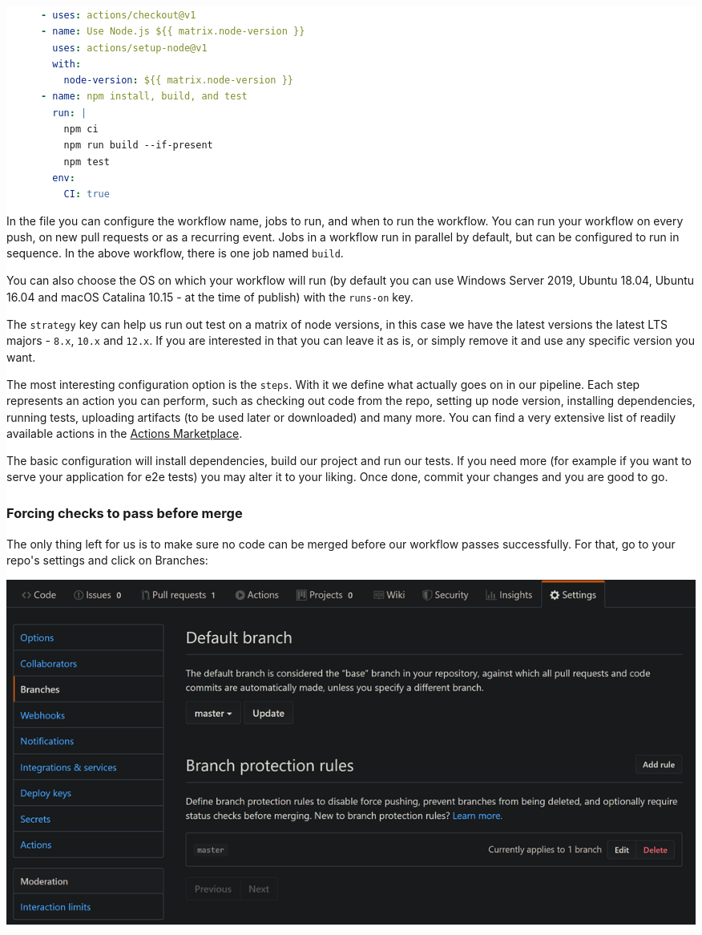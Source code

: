 ```yaml
      - uses: actions/checkout@v1
      - name: Use Node.js ${{ matrix.node-version }}
        uses: actions/setup-node@v1
        with:
          node-version: ${{ matrix.node-version }}
      - name: npm install, build, and test
        run: |
          npm ci
          npm run build --if-present
          npm test
        env:
          CI: true
```

In the file you can configure the workflow name, jobs to run, and when to run the workflow. You can run your workflow on every push, on new pull requests or as a recurring event. Jobs in a workflow run in parallel by default, but can be configured to run in sequence. In the above workflow, there is one job named `build`.

You can also choose the OS on which your workflow will run (by default you can use Windows Server 2019, Ubuntu 18.04, Ubuntu 16.04 and macOS Catalina 10.15 - at the time of publish) with the `runs-on` key.

The `strategy` key can help us run out test on a matrix of node versions, in this case we have the latest versions the latest LTS majors - `8.x`, `10.x` and `12.x`. If you are interested in that you can leave it as is, or simply remove it and use any specific version you want.

The most interesting configuration option is the `steps`. With it we define what actually goes on in our pipeline. Each step represents an action you can perform, such as checking out code from the repo, setting up node version, installing dependencies, running tests, uploading artifacts (to be used later or downloaded) and many more. You can find a very extensive list of readily available actions in the [Actions Marketplace](https://github.com/marketplace?type=actions).

The basic configuration will install dependencies, build our project and run our tests. If you need more (for example if you want to serve your application for e2e tests) you may alter it to your liking. Once done, commit your changes and you are good to go.

### Forcing checks to pass before merge

The only thing left for us is to make sure no code can be merged before our workflow passes successfully. For that, go to your repo's settings and click on Branches:

![Github Settings > Branch](github-settings-branch.png)
